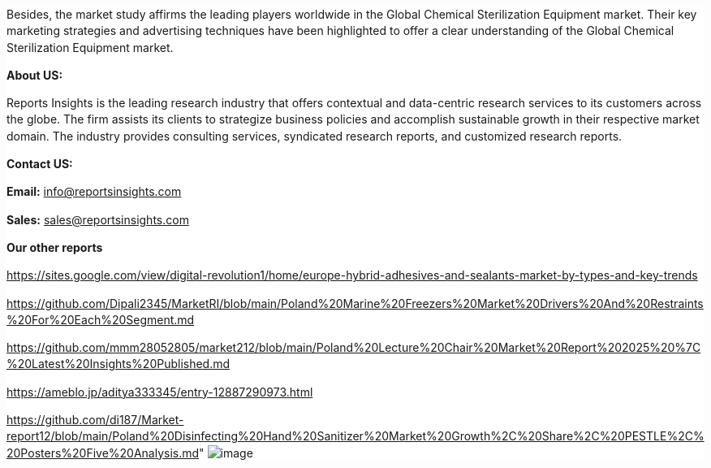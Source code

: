 Besides, the market study affirms the leading players worldwide in the Global Chemical Sterilization Equipment market. Their key marketing strategies and advertising techniques have been highlighted to offer a clear understanding of the Global Chemical Sterilization Equipment market.

<strong><strong>About US</strong>:</strong>

Reports Insights is the leading research industry that offers contextual and data-centric research services to its customers across the globe. The firm assists its clients to strategize business policies and accomplish sustainable growth in their respective market domain. The industry provides consulting services, syndicated research reports, and customized research reports.

<strong>Contact US:</strong>

<p class=><b>Email:</b> <a href=mailto:info@reportsinsights.com>info@reportsinsights.com</a></p>
<p class=><b>Sales:</b> <a href=mailto:sales@reportsinsights.com>sales@reportsinsights.com</a></p>

<strong>Our other reports</strong>

<a href=https://sites.google.com/view/digital-revolution1/home/europe-hybrid-adhesives-and-sealants-market-by-types-and-key-trends>https://sites.google.com/view/digital-revolution1/home/europe-hybrid-adhesives-and-sealants-market-by-types-and-key-trends</a>

<a href=https://github.com/Dipali2345/MarketRI/blob/main/Poland%20Marine%20Freezers%20Market%20Drivers%20And%20Restraints%20For%20Each%20Segment.md>https://github.com/Dipali2345/MarketRI/blob/main/Poland%20Marine%20Freezers%20Market%20Drivers%20And%20Restraints%20For%20Each%20Segment.md</a>

<a href=https://github.com/mmm28052805/market212/blob/main/Poland%20Lecture%20Chair%20Market%20Report%202025%20%7C%20Latest%20Insights%20Published.md>https://github.com/mmm28052805/market212/blob/main/Poland%20Lecture%20Chair%20Market%20Report%202025%20%7C%20Latest%20Insights%20Published.md</a>

<a href=https://ameblo.jp/aditya333345/entry-12887290973.html>https://ameblo.jp/aditya333345/entry-12887290973.html</a>

<a href=https://github.com/di187/Market-report12/blob/main/Poland%20Disinfecting%20Hand%20Sanitizer%20Market%20Growth%2C%20Share%2C%20PESTLE%2C%20Posters%20Five%20Analysis.md>https://github.com/di187/Market-report12/blob/main/Poland%20Disinfecting%20Hand%20Sanitizer%20Market%20Growth%2C%20Share%2C%20PESTLE%2C%20Posters%20Five%20Analysis.md</a>"
![image](https://github.com/user-attachments/assets/87e9512a-2a4b-417f-8b48-93e5959a3734)
